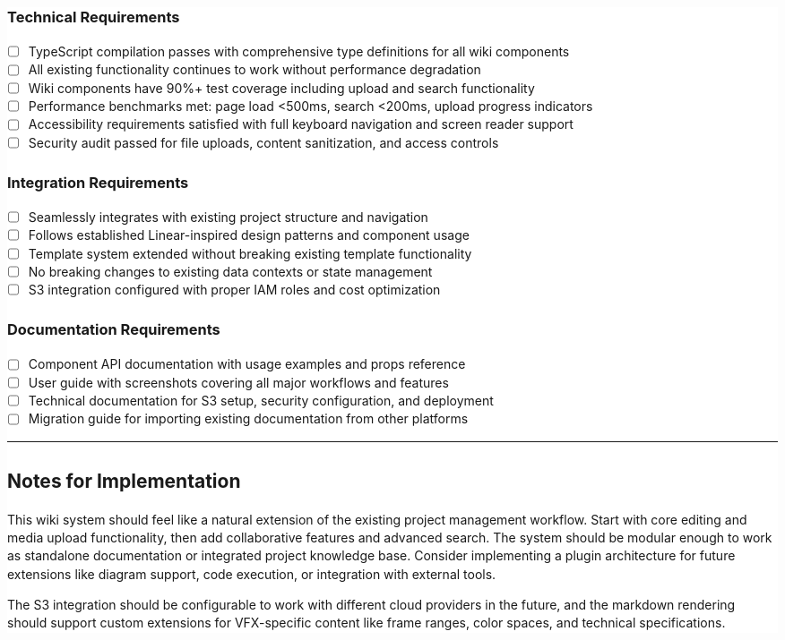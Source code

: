 ### Technical Requirements
- [ ] TypeScript compilation passes with comprehensive type definitions for all wiki components
- [ ] All existing functionality continues to work without performance degradation
- [ ] Wiki components have 90%+ test coverage including upload and search functionality
- [ ] Performance benchmarks met: page load <500ms, search <200ms, upload progress indicators
- [ ] Accessibility requirements satisfied with full keyboard navigation and screen reader support
- [ ] Security audit passed for file uploads, content sanitization, and access controls

### Integration Requirements
- [ ] Seamlessly integrates with existing project structure and navigation
- [ ] Follows established Linear-inspired design patterns and component usage
- [ ] Template system extended without breaking existing template functionality
- [ ] No breaking changes to existing data contexts or state management
- [ ] S3 integration configured with proper IAM roles and cost optimization

### Documentation Requirements
- [ ] Component API documentation with usage examples and props reference
- [ ] User guide with screenshots covering all major workflows and features
- [ ] Technical documentation for S3 setup, security configuration, and deployment
- [ ] Migration guide for importing existing documentation from other platforms

---

## Notes for Implementation
This wiki system should feel like a natural extension of the existing project management workflow. Start with core editing and media upload functionality, then add collaborative features and advanced search. The system should be modular enough to work as standalone documentation or integrated project knowledge base. Consider implementing a plugin architecture for future extensions like diagram support, code execution, or integration with external tools.

The S3 integration should be configurable to work with different cloud providers in the future, and the markdown rendering should support custom extensions for VFX-specific content like frame ranges, color spaces, and technical specifications.
